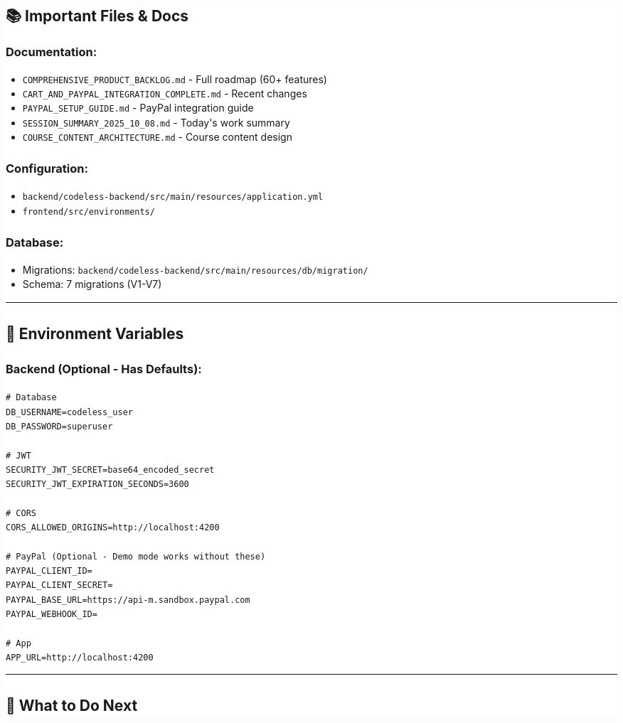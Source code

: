
## 📚 Important Files & Docs

### Documentation:
- `COMPREHENSIVE_PRODUCT_BACKLOG.md` - Full roadmap (60+ features)
- `CART_AND_PAYPAL_INTEGRATION_COMPLETE.md` - Recent changes
- `PAYPAL_SETUP_GUIDE.md` - PayPal integration guide
- `SESSION_SUMMARY_2025_10_08.md` - Today's work summary
- `COURSE_CONTENT_ARCHITECTURE.md` - Course content design

### Configuration:
- `backend/codeless-backend/src/main/resources/application.yml`
- `frontend/src/environments/`

### Database:
- Migrations: `backend/codeless-backend/src/main/resources/db/migration/`
- Schema: 7 migrations (V1-V7)

---

## 🔧 Environment Variables

### Backend (Optional - Has Defaults):

```env
# Database
DB_USERNAME=codeless_user
DB_PASSWORD=superuser

# JWT
SECURITY_JWT_SECRET=base64_encoded_secret
SECURITY_JWT_EXPIRATION_SECONDS=3600

# CORS
CORS_ALLOWED_ORIGINS=http://localhost:4200

# PayPal (Optional - Demo mode works without these)
PAYPAL_CLIENT_ID=
PAYPAL_CLIENT_SECRET=
PAYPAL_BASE_URL=https://api-m.sandbox.paypal.com
PAYPAL_WEBHOOK_ID=

# App
APP_URL=http://localhost:4200
```

---

## 🎯 What to Do Next
